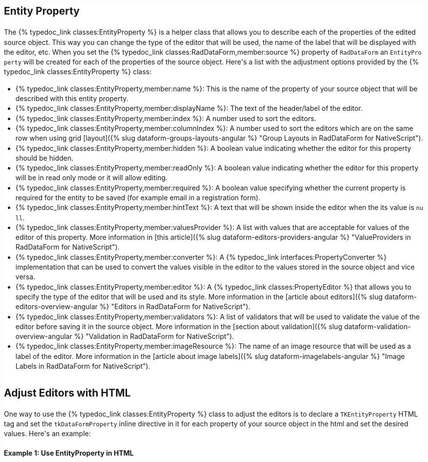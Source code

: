 ## Entity Property

The {% typedoc_link classes:EntityProperty %} is a helper class that allows you to describe each of the properties of the edited source object. This way you can change the type of the editor that will be used, the name of the label that will be displayed with the editor, etc. When you set the {% typedoc_link classes:RadDataForm,member:source %} property of `RadDataForm` an `EntityProperty` will be created for each of the properties of the source object. Here's a list with the adjustment options provided by the {% typedoc_link classes:EntityProperty %} class:

* {% typedoc_link classes:EntityProperty,member:name %}: This is the name of the property of your source object that will be described with this entity property.
* {% typedoc_link classes:EntityProperty,member:displayName %}: The text of the header/label of the editor.
* {% typedoc_link classes:EntityProperty,member:index %}: A number used to sort the editors.
* {% typedoc_link classes:EntityProperty,member:columnIndex %}: A number used to sort the editors which are on the same row when using grid [layout]({% slug dataform-groups-layouts-angular %} "Group Layouts in RadDataForm for NativeScript").
* {% typedoc_link classes:EntityProperty,member:hidden %}: A boolean value indicating whether the editor for this property should be hidden.
* {% typedoc_link classes:EntityProperty,member:readOnly %}: A boolean value indicating whether the editor for this property will be in read only mode or it will allow editing.
* {% typedoc_link classes:EntityProperty,member:required %}: A boolean value specifying whether the current property is required for the entity to be saved (for example email in a registration form).
* {% typedoc_link classes:EntityProperty,member:hintText %}: A text that will be shown inside the editor when the its value is `null`.
* {% typedoc_link classes:EntityProperty,member:valuesProvider %}: A list with values that are acceptable for values of the editor of this property. More information in [this article]({% slug dataform-editors-providers-angular %} "ValueProviders in RadDataForm for NativeScript").
* {% typedoc_link classes:EntityProperty,member:converter %}: A {% typedoc_link interfaces:PropertyConverter %} implementation that can be used to convert the values visible in the editor to the values stored in the source object and vice versa.
* {% typedoc_link classes:EntityProperty,member:editor %}: A {% typedoc_link classes:PropertyEditor %} that allows you to specify the type of the editor that will be used and its style. More information in the [article about editors]({% slug dataform-editors-overview-angular %} "Editors in RadDataForm for NativeScript").
* {% typedoc_link classes:EntityProperty,member:validators %}: A list of validators that will be used to validate the value of the editor before saving it in the source object. More information in the [section about validation]({% slug dataform-validation-overview-angular %} "Validation in RadDataForm for NativeScript").
* {% typedoc_link classes:EntityProperty,member:imageResource %}: The name of an image resource that will be used as a label of the editor. More information in the [article about image labels]({% slug dataform-imagelabels-angular %} "Image Labels in RadDataForm for NativeScript").

## Adjust Editors with HTML

One way to use the {% typedoc_link classes:EntityProperty %} class to adjust the editors is to declare a `TKEntityProperty` HTML tag and set the `tkDataFormProperty` inline directive in it for each property of your source object in the html and set the desired values. Here's an example:

#### Example 1: Use EntityProperty in HTML
